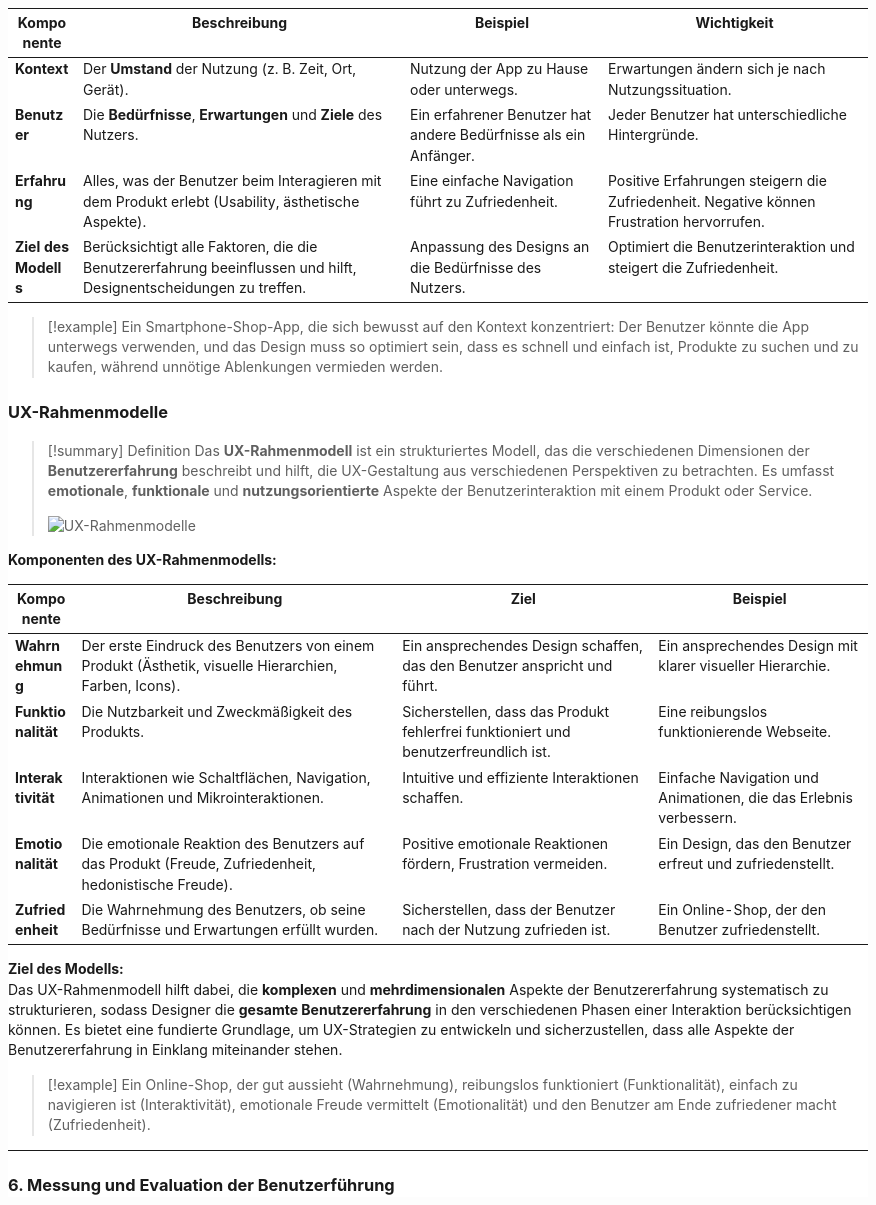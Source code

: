 | **Komponente**       | **Beschreibung**                                                                                                 | **Beispiel**                                                     | **Wichtigkeit**                                                                           |
| -------------------- | ---------------------------------------------------------------------------------------------------------------- | ---------------------------------------------------------------- | ----------------------------------------------------------------------------------------- |
| **Kontext**          | Der **Umstand** der Nutzung (z. B. Zeit, Ort, Gerät).                                                            | Nutzung der App zu Hause oder unterwegs.                         | Erwartungen ändern sich je nach Nutzungssituation.                                        |
| **Benutzer**         | Die **Bedürfnisse**, **Erwartungen** und **Ziele** des Nutzers.                                                  | Ein erfahrener Benutzer hat andere Bedürfnisse als ein Anfänger. | Jeder Benutzer hat unterschiedliche Hintergründe.                                         |
| **Erfahrung**        | Alles, was der Benutzer beim Interagieren mit dem Produkt erlebt (Usability, ästhetische Aspekte).               | Eine einfache Navigation führt zu Zufriedenheit.                 | Positive Erfahrungen steigern die Zufriedenheit. Negative können Frustration hervorrufen. |
| **Ziel des Modells** | Berücksichtigt alle Faktoren, die die Benutzererfahrung beeinflussen und hilft, Designentscheidungen zu treffen. | Anpassung des Designs an die Bedürfnisse des Nutzers.            | Optimiert die Benutzerinteraktion und steigert die Zufriedenheit.                         |

>[!example] Ein Smartphone-Shop-App, die sich bewusst auf den Kontext konzentriert: Der Benutzer könnte die App unterwegs verwenden, und das Design muss so optimiert sein, dass es schnell und einfach ist, Produkte zu suchen und zu kaufen, während unnötige Ablenkungen vermieden werden.
  
### UX-Rahmenmodelle

> [!summary] Definition 
> Das **UX-Rahmenmodell** ist ein strukturiertes Modell, das die verschiedenen Dimensionen der **Benutzererfahrung** beschreibt und hilft, die UX-Gestaltung aus verschiedenen Perspektiven zu betrachten. Es umfasst **emotionale**, **funktionale** und **nutzungsorientierte** Aspekte der Benutzerinteraktion mit einem Produkt oder Service.
> 
> ![UX-Rahmenmodelle](https://media.discordapp.net/attachments/965389768286425138/1352995803014234153/Bildschirmfoto_2023-04-12_um_07.png?ex=67f7c608&is=67f67488&hm=011ee4fde2f9afac75326d3394577e121af44de037de624013e0bacb99223ede&=&format=webp&quality=lossless&width=1524&height=1139)


**Komponenten des UX-Rahmenmodells:**

| **Komponente**    | **Beschreibung**                                                                                      | **Ziel**                                                    | **Beispiel**                                          |
|-------------------|------------------------------------------------------------------------------------------------------|------------------------------------------------------------|------------------------------------------------------|
| **Wahrnehmung**    | Der erste Eindruck des Benutzers von einem Produkt (Ästhetik, visuelle Hierarchien, Farben, Icons).   | Ein ansprechendes Design schaffen, das den Benutzer anspricht und führt. | Ein ansprechendes Design mit klarer visueller Hierarchie. |
| **Funktionalität** | Die Nutzbarkeit und Zweckmäßigkeit des Produkts.                                                      | Sicherstellen, dass das Produkt fehlerfrei funktioniert und benutzerfreundlich ist. | Eine reibungslos funktionierende Webseite.            |
| **Interaktivität** | Interaktionen wie Schaltflächen, Navigation, Animationen und Mikrointeraktionen.                     | Intuitive und effiziente Interaktionen schaffen.            | Einfache Navigation und Animationen, die das Erlebnis verbessern. |
| **Emotionalität**  | Die emotionale Reaktion des Benutzers auf das Produkt (Freude, Zufriedenheit, hedonistische Freude).   | Positive emotionale Reaktionen fördern, Frustration vermeiden. | Ein Design, das den Benutzer erfreut und zufriedenstellt. |
| **Zufriedenheit**  | Die Wahrnehmung des Benutzers, ob seine Bedürfnisse und Erwartungen erfüllt wurden.                   | Sicherstellen, dass der Benutzer nach der Nutzung zufrieden ist. | Ein Online-Shop, der den Benutzer zufriedenstellt.   |

**Ziel des Modells:**  
Das UX-Rahmenmodell hilft dabei, die **komplexen** und **mehrdimensionalen** Aspekte der Benutzererfahrung systematisch zu strukturieren, sodass Designer die **gesamte Benutzererfahrung** in den verschiedenen Phasen einer Interaktion berücksichtigen können. Es bietet eine fundierte Grundlage, um UX-Strategien zu entwickeln und sicherzustellen, dass alle Aspekte der Benutzererfahrung in Einklang miteinander stehen.

>[!example] Ein Online-Shop, der gut aussieht (Wahrnehmung), reibungslos funktioniert (Funktionalität), einfach zu navigieren ist (Interaktivität), emotionale Freude vermittelt (Emotionalität) und den Benutzer am Ende zufriedener macht (Zufriedenheit).

---
### 6. Messung und Evaluation der Benutzerführung
